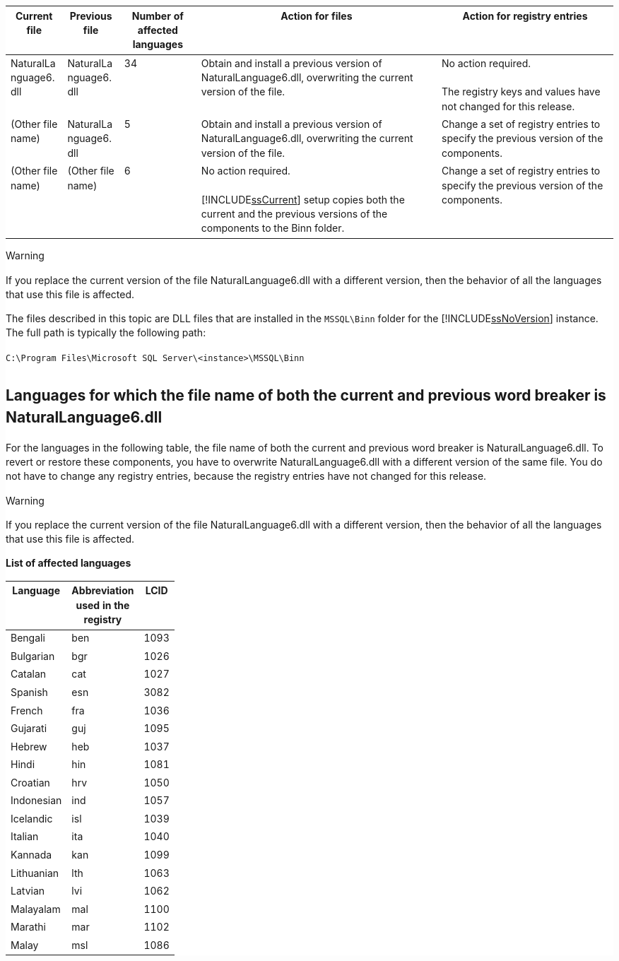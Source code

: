 |Current file|Previous file|Number of affected languages|Action for files|Action for registry entries|  
|------------------|-------------------|----------------------------------|----------------------|---------------------------------|  
|NaturalLanguage6.dll|NaturalLanguage6.dll|34|Obtain and install a previous version of NaturalLanguage6.dll, overwriting the current version of the file.|No action required.<br /><br /> The registry keys and values have not changed for this release.|  
|(Other file name)|NaturalLanguage6.dll|5|Obtain and install a previous version of NaturalLanguage6.dll, overwriting the current version of the file.|Change a set of registry entries to specify the previous version of the components.|  
|(Other file name)|(Other file name)|6|No action required.<br /><br /> [!INCLUDE[ssCurrent](../../includes/sscurrent-md.md)] setup copies both the current and the previous versions of the components to the Binn folder.|Change a set of registry entries to specify the previous version of the components.|  
  
> [!WARNING]  
>  If you replace the current version of the file NaturalLanguage6.dll with a different version, then the behavior of all the languages that use this file is affected.  
  
 The files described in this topic are DLL files that are installed in the `MSSQL\Binn` folder for the [!INCLUDE[ssNoVersion](../../includes/ssnoversion-md.md)] instance. The full path is typically the following path:  
  
 `C:\Program Files\Microsoft SQL Server\<instance>\MSSQL\Binn`  
  
##  <a name="nl6nl6"></a> Languages for which the file name of both the current and previous word breaker is NaturalLanguage6.dll  
 For the languages in the following table, the file name of both the current and previous word breaker is NaturalLanguage6.dll. To revert or restore these components, you have to overwrite NaturalLanguage6.dll with a different version of the same file. You do not have to change any registry entries, because the registry entries have not changed for this release.  
  
> [!WARNING]  
>  If you replace the current version of the file NaturalLanguage6.dll with a different version, then the behavior of all the languages that use this file is affected.  
  
 **List of affected languages**  
  
|Language|Abbreviation<br />used in the<br />registry|LCID|  
|--------------|---------------------------------------|----------|  
|Bengali|ben|1093|  
|Bulgarian|bgr|1026|  
|Catalan|cat|1027|  
|Spanish|esn|3082|  
|French|fra|1036|  
|Gujarati|guj|1095|  
|Hebrew|heb|1037|  
|Hindi|hin|1081|  
|Croatian|hrv|1050|  
|Indonesian|ind|1057|  
|Icelandic|isl|1039|  
|Italian|ita|1040|  
|Kannada|kan|1099|  
|Lithuanian|lth|1063|  
|Latvian|lvi|1062|  
|Malayalam|mal|1100|  
|Marathi|mar|1102|  
|Malay|msl|1086|  